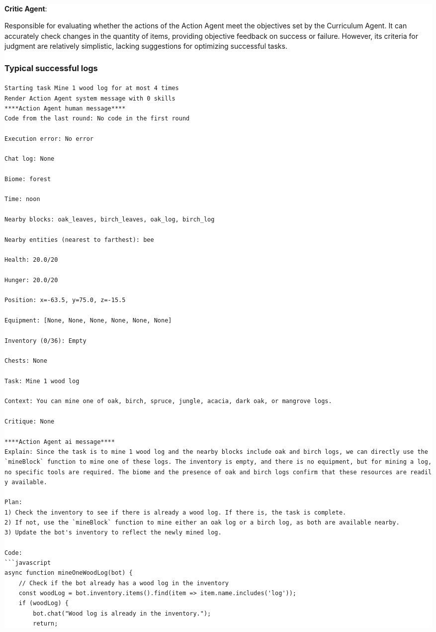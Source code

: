 **Critic Agent**:

Responsible for evaluating whether the actions of the Action Agent meet the objectives set by the Curriculum Agent. It can accurately check changes in the quantity of items, providing objective feedback on success or failure. However, its criteria for judgment are relatively simplistic, lacking suggestions for optimizing successful tasks.

### Typical successful logs

```Text
Starting task Mine 1 wood log for at most 4 times  
Render Action Agent system message with 0 skills  
****Action Agent human message****  
Code from the last round: No code in the first round  
  
Execution error: No error  
  
Chat log: None  
  
Biome: forest  
  
Time: noon  
  
Nearby blocks: oak_leaves, birch_leaves, oak_log, birch_log  
  
Nearby entities (nearest to farthest): bee  
  
Health: 20.0/20  
  
Hunger: 20.0/20  
  
Position: x=-63.5, y=75.0, z=-15.5  
  
Equipment: [None, None, None, None, None, None]  
  
Inventory (0/36): Empty  
  
Chests: None  
  
Task: Mine 1 wood log  
  
Context: You can mine one of oak, birch, spruce, jungle, acacia, dark oak, or mangrove logs.  
  
Critique: None  
  
****Action Agent ai message****  
Explain: Since the task is to mine 1 wood log and the nearby blocks include oak and birch logs, we can directly use the `mineBlock` function to mine one of these logs. The inventory is empty, and there is no equipment, but for mining a log, no specific tools are required. The biome and the presence of oak and birch logs confirm that these resources are readily available.  
  
Plan:  
1) Check the inventory to see if there is already a wood log. If there is, the task is complete.  
2) If not, use the `mineBlock` function to mine either an oak log or a birch log, as both are available nearby.  
3) Update the bot's inventory to reflect the newly mined log.  
  
Code:  
```javascript  
async function mineOneWoodLog(bot) {  
    // Check if the bot already has a wood log in the inventory  
    const woodLog = bot.inventory.items().find(item => item.name.includes('log'));  
    if (woodLog) {  
        bot.chat("Wood log is already in the inventory.");  
        return;  
```